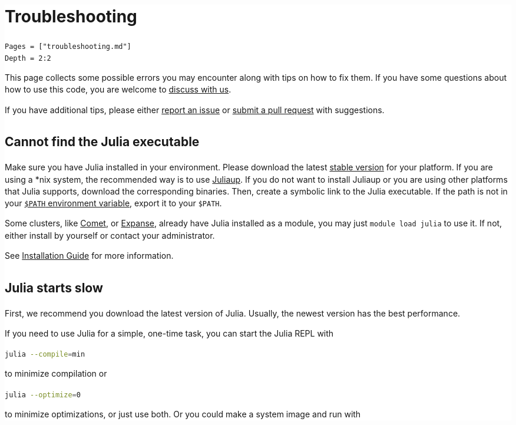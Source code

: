 # Troubleshooting

```@contents
Pages = ["troubleshooting.md"]
Depth = 2:2
```

This page collects some possible errors you may encounter along with tips on how to fix them.
If you have some questions about how to use this code, you are welcome to
[discuss with us](https://github.com/singularitti/Spglib.jl/discussions).

If you have additional tips, please either
[report an issue](https://github.com/singularitti/Spglib.jl/issues/new) or
[submit a pull request](https://github.com/singularitti/Spglib.jl/compare) with suggestions.

## Cannot find the Julia executable

Make sure you have Julia installed in your environment. Please download the latest
[stable version](https://julialang.org/downloads/#current_stable_release) for your platform.
If you are using a *nix system, the recommended way is to use
[Juliaup](https://github.com/JuliaLang/juliaup). If you do not want to install Juliaup
or you are using other platforms that Julia supports, download the corresponding binaries.
Then, create a symbolic link to the Julia executable.
If the path is not in your [`$PATH` environment variable](https://en.wikipedia.org/wiki/PATH_(variable)),
export it to your `$PATH`.

Some clusters, like
[Comet](https://www.sdsc.edu/support/user_guides/comet.html),
or [Expanse](https://www.sdsc.edu/services/hpc/expanse/index.html),
already have Julia installed as a module, you may
just `module load julia` to use it. If not, either install by yourself or contact your
administrator.

See [Installation Guide](@ref) for more information.

## Julia starts slow

First, we recommend you download the latest version of Julia. Usually, the newest version
has the best performance.

If you need to use Julia for a simple, one-time task, you can start the Julia REPL with

```bash
julia --compile=min
```

to minimize compilation or

```bash
julia --optimize=0
```

to minimize optimizations, or just use both. Or you could make a system image
and run with
